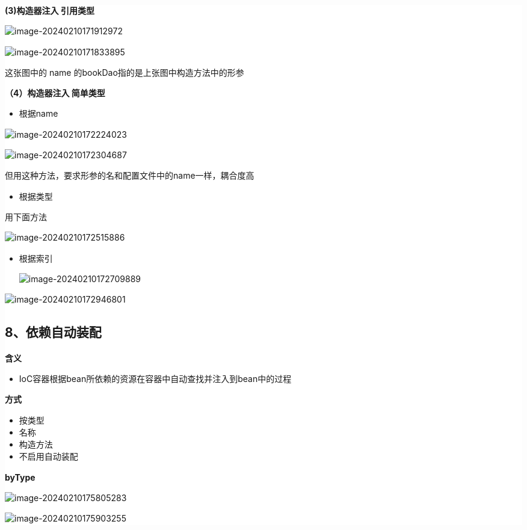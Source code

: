 **(3)构造器注入  引用类型**

![image-20240210171912972](C:\Users\77507\AppData\Roaming\Typora\typora-user-images\image-20240210171912972.png)

![image-20240210171833895](C:\Users\77507\AppData\Roaming\Typora\typora-user-images\image-20240210171833895.png)



这张图中的 name 的bookDao指的是上张图中构造方法中的形参

**（4）构造器注入  简单类型**

- 根据name

![image-20240210172224023](C:\Users\77507\AppData\Roaming\Typora\typora-user-images\image-20240210172224023.png)

![image-20240210172304687](C:\Users\77507\AppData\Roaming\Typora\typora-user-images\image-20240210172304687.png)

但用这种方法，要求形参的名和配置文件中的name一样，耦合度高

- 根据类型

用下面方法

![image-20240210172515886](C:\Users\77507\AppData\Roaming\Typora\typora-user-images\image-20240210172515886.png)



- 根据索引

  ![image-20240210172709889](C:\Users\77507\AppData\Roaming\Typora\typora-user-images\image-20240210172709889.png)

  

![image-20240210172946801](C:\Users\77507\AppData\Roaming\Typora\typora-user-images\image-20240210172946801.png)



## 8、依赖自动装配

**含义**

- IoC容器根据bean所依赖的资源在容器中自动查找并注入到bean中的过程



**方式**

- 按类型
- 名称
- 构造方法
- 不启用自动装配



**byType**

![image-20240210175805283](D:\cs学习\JAVA\spring\image-20240210175805283.png)

![image-20240210175903255](C:\Users\77507\AppData\Roaming\Typora\typora-user-images\image-20240210175903255.png)

